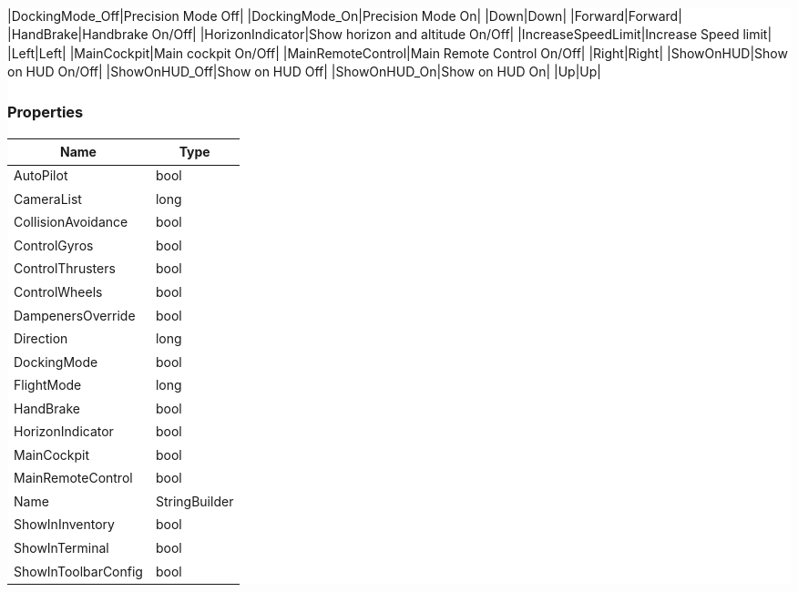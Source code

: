 |DockingMode_Off|Precision Mode Off|
|DockingMode_On|Precision Mode On|
|Down|Down|
|Forward|Forward|
|HandBrake|Handbrake On/Off|
|HorizonIndicator|Show horizon and altitude On/Off|
|IncreaseSpeedLimit|Increase Speed limit|
|Left|Left|
|MainCockpit|Main cockpit On/Off|
|MainRemoteControl|Main Remote Control On/Off|
|Right|Right|
|ShowOnHUD|Show on HUD On/Off|
|ShowOnHUD_Off|Show on HUD Off|
|ShowOnHUD_On|Show on HUD On|
|Up|Up|

### Properties

|Name|Type|
|-|-|
|AutoPilot|bool|
|CameraList|long|
|CollisionAvoidance|bool|
|ControlGyros|bool|
|ControlThrusters|bool|
|ControlWheels|bool|
|DampenersOverride|bool|
|Direction|long|
|DockingMode|bool|
|FlightMode|long|
|HandBrake|bool|
|HorizonIndicator|bool|
|MainCockpit|bool|
|MainRemoteControl|bool|
|Name|StringBuilder|
|ShowInInventory|bool|
|ShowInTerminal|bool|
|ShowInToolbarConfig|bool|